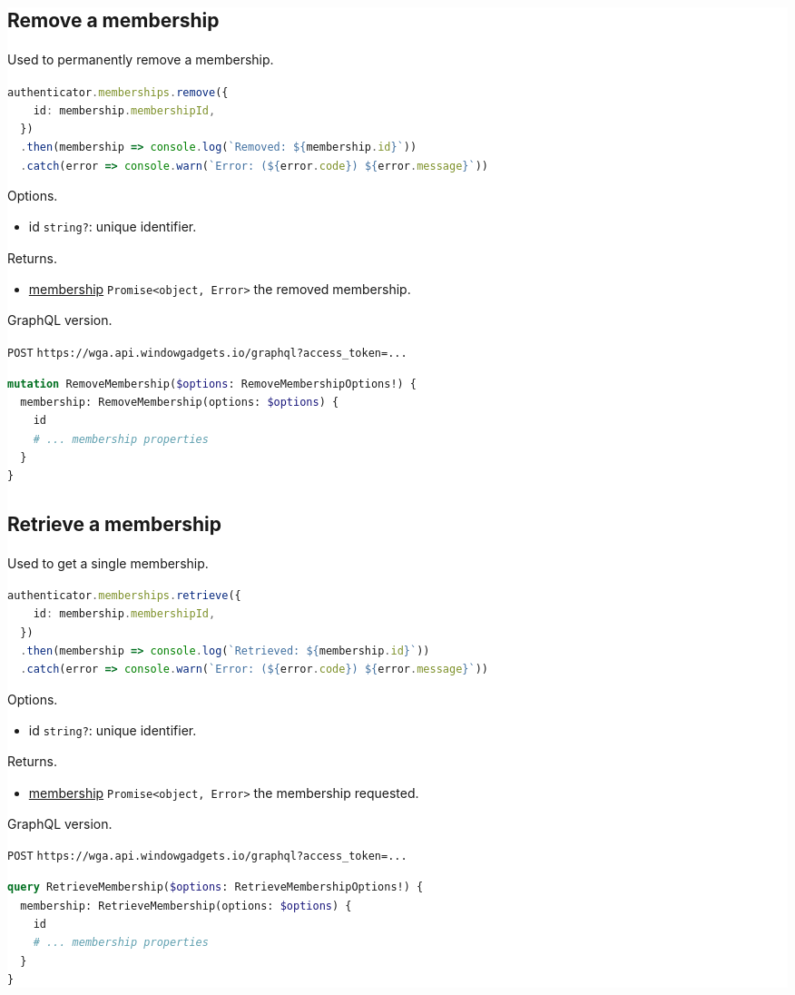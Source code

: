 ## Remove a membership

Used to permanently remove a membership.

```ts
authenticator.memberships.remove({
    id: membership.membershipId,
  })
  .then(membership => console.log(`Removed: ${membership.id}`))
  .catch(error => console.warn(`Error: (${error.code}) ${error.message}`))
```

Options.

- id `string?`: unique identifier.

Returns.

- [membership](#Model) `Promise<object, Error>` the removed membership.

GraphQL version.

`POST` `https://wga.api.windowgadgets.io/graphql?access_token=...`

```graphql
mutation RemoveMembership($options: RemoveMembershipOptions!) {
  membership: RemoveMembership(options: $options) {
    id
    # ... membership properties
  }
}
```

## Retrieve a membership

Used to get a single membership.

```ts
authenticator.memberships.retrieve({
    id: membership.membershipId,
  })
  .then(membership => console.log(`Retrieved: ${membership.id}`))
  .catch(error => console.warn(`Error: (${error.code}) ${error.message}`))
```

Options.

- id `string?`: unique identifier.

Returns.

- [membership](#Model) `Promise<object, Error>` the membership requested.

GraphQL version.

`POST` `https://wga.api.windowgadgets.io/graphql?access_token=...`

```graphql
query RetrieveMembership($options: RetrieveMembershipOptions!) {
  membership: RetrieveMembership(options: $options) {
    id
    # ... membership properties
  }
}
```
